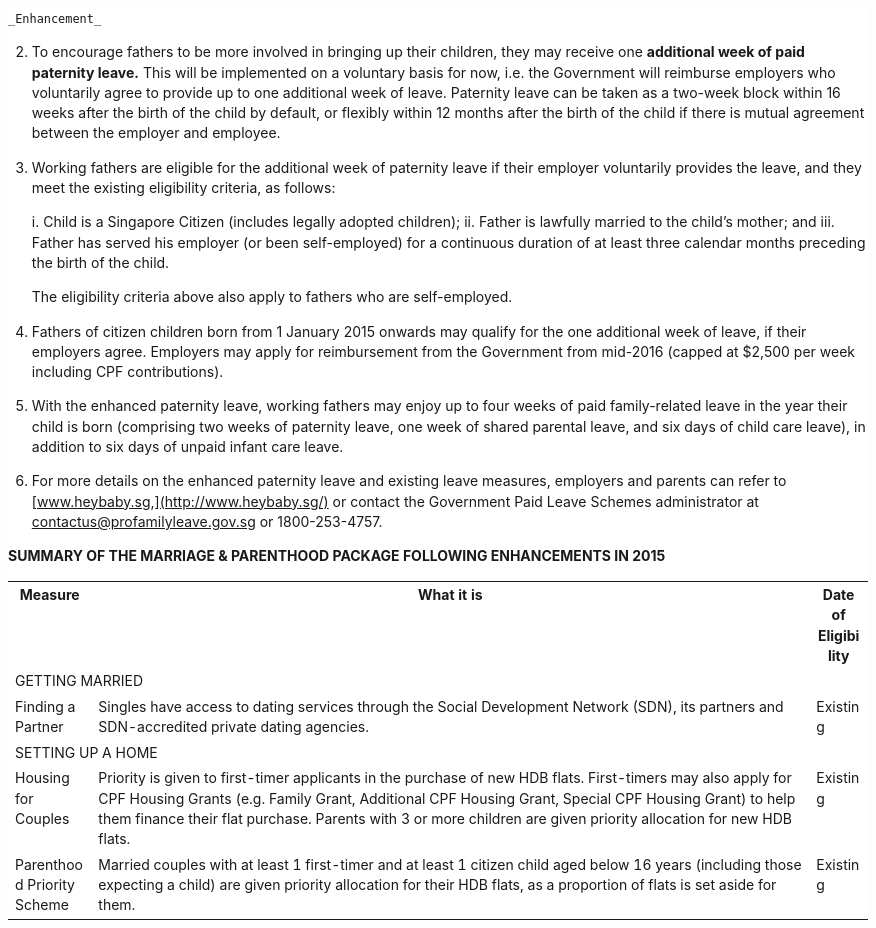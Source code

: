     _Enhancement_

2. To encourage fathers to be more involved in bringing up their children, they may receive one **additional week of paid paternity leave.** This will be implemented on a voluntary basis for now, i.e. the Government will reimburse employers who voluntarily agree to provide up to one additional week of leave. Paternity leave can be taken as a two-week block within 16 weeks after the birth of the child by default, or flexibly within 12 months after the birth of the child if there is mutual agreement between the employer and employee.

3. Working fathers are eligible for the additional week of paternity leave if their employer voluntarily provides the leave, and they meet the existing eligibility criteria, as follows:

    i. Child is a Singapore Citizen (includes legally adopted children);
    ii. Father is lawfully married to the child’s mother; and
    iii. Father has served his employer (or been self-employed) for a continuous duration of at least three calendar months preceding the birth of the child. 
 
    The eligibility criteria above also apply to fathers who are self-employed.

4. Fathers of citizen children born from 1 January 2015 onwards may qualify for the one additional week of leave, if their employers agree. Employers may apply for reimbursement from the Government from mid-2016 (capped at $2,500 per week including CPF contributions).

5. With the enhanced paternity leave, working fathers may enjoy up to four weeks of paid family-related leave in the year their child is born (comprising two weeks of paternity leave, one week of shared parental leave, and six days of child care leave), in addition to six days of unpaid infant care leave.

6. For more details on the enhanced paternity leave and existing leave measures, employers and parents can refer to [www.heybaby.sg,](http://www.heybaby.sg/) or contact the Government Paid Leave Schemes administrator at contactus@profamilyleave.gov.sg or 1800-253-4757.

**SUMMARY OF THE MARRIAGE & PARENTHOOD PACKAGE FOLLOWING ENHANCEMENTS IN 2015**

<table class="table-h">
  <tr>
  	<th>Measure</th>
    <th>What it is</th>
    <th>Date of Eligibility</th>
  </tr>
  <tr>
  	<td colspan="3">GETTING MARRIED</td>
  </tr>
  <tr>
  	<td>Finding a Partner</td>
    <td>Singles have access to dating services through the Social Development Network (SDN), its partners and SDN-accredited private dating agencies.</td>
    <td>Existing</td>
  </tr>
 <tr>
  	<td colspan="3">SETTING UP A HOME</td>
  </tr>
   <tr>
  	<td>Housing for Couples</td>
    <td>Priority is given to first-timer applicants in the purchase of new HDB flats.
First-timers may also apply for CPF Housing Grants (e.g. Family Grant, Additional CPF Housing Grant, Special CPF Housing Grant) to help them finance their flat purchase.
Parents with 3 or more children are given priority allocation for new HDB flats.</td>
    <td>Existing</td>
  </tr>
  <tr>
  	<td>Parenthood Priority Scheme</td>
    <td>Married couples with at least 1 first-timer and at least 1 citizen child aged below 16 years (including those expecting a child) are given priority allocation for their HDB flats, as a proportion of flats is set aside for them.</td>
    <td>Existing</td>
  </tr>
  <tr>